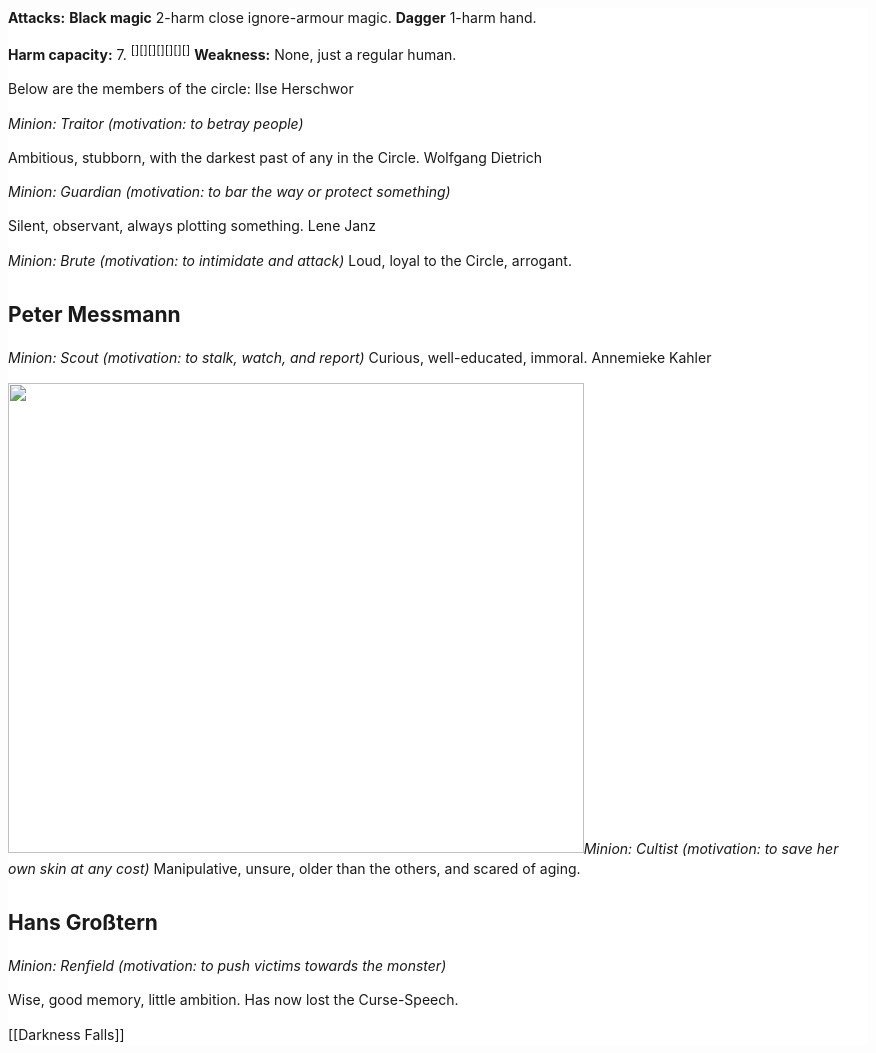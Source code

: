 **Attacks:** **Black magic** 2-harm close ignore-armour magic. **Dagger** 1-harm hand.

**Harm capacity:** 7. <sup>\[\]\[\]\[\]\[\]\[\]\[\]\[\]</sup> **Weakness:** None, just a regular human.

Below are the members of the circle: Ilse Herschwor

*Minion: Traitor (motivation: to betray people)*

Ambitious, stubborn, with the darkest past of any in the Circle. Wolfgang Dietrich

*Minion: Guardian (motivation: to bar the way or protect something)*

Silent, observant, always plotting something. Lene Janz

*Minion: Brute (motivation: to intimidate and attack)* Loud, loyal to the Circle, arrogant.

## Peter Messmann

*Minion: Scout (motivation: to stalk, watch, and report)* Curious, well-educated, immoral. Annemieke Kahler

<img src="./TomeIMGs/media/image107.png" style="width:5.99667in;height:4.90333in" />*Minion: Cultist (motivation: to save her own skin at any cost)* Manipulative, unsure, older than the others, and scared of aging.

## Hans Großtern

*Minion: Renfield (motivation: to push victims towards the monster)*

Wise, good memory, little ambition. Has now lost the Curse-Speech.

[[Darkness Falls]]